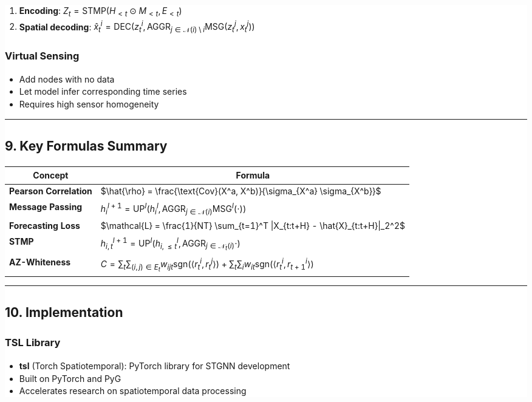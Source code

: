 1. **Encoding**: $Z_t = \text{STMP}(H_{<t} \odot M_{<t}, E_{<t})$
2. **Spatial decoding**: $\hat{x}_t^i = \text{DEC}(z_t^i, \text{AGGR}_{j \in \mathcal{N}(i)\setminus{i}} {\text{MSG}(z_t^j, x_t^j)})$

### Virtual Sensing

- Add nodes with no data
- Let model infer corresponding time series
- Requires high sensor homogeneity

---

## 9. Key Formulas Summary

|Concept|Formula|
|---|---|
|**Pearson Correlation**|$\hat{\rho} = \frac{\text{Cov}(X^a, X^b)}{\sigma_{X^a} \sigma_{X^b}}$|
|**Message Passing**|$h_i^{l+1} = \text{UP}^l(h_i^l, \text{AGGR}_{j \in \mathcal{N}(i)} {\text{MSG}^l(\cdot)})$|
|**Forecasting Loss**|$\mathcal{L} = \frac{1}{NT} \sum_{t=1}^T \|X_{t:t+H} - \hat{X}_{t:t+H}\|_2^2$|
|**STMP**|$h_{i,t}^{l+1} = \text{UP}^l(h_{i,\leq t}^l, \text{AGGR}_{j \in \mathcal{N}_t(i)} {\cdot})$|
|**AZ-Whiteness**|$C = \sum_t \sum_{(i,j) \in E_t} w_{ijt} \text{sgn}(\langle r_t^i, r_t^j \rangle) + \sum_t \sum_i w_{it} \text{sgn}(\langle r_t^i, r_{t+1}^i \rangle)$|

---

## 10. Implementation

### TSL Library

- **tsl** (Torch Spatiotemporal): PyTorch library for STGNN development
- Built on PyTorch and PyG
- Accelerates research on spatiotemporal data processing

